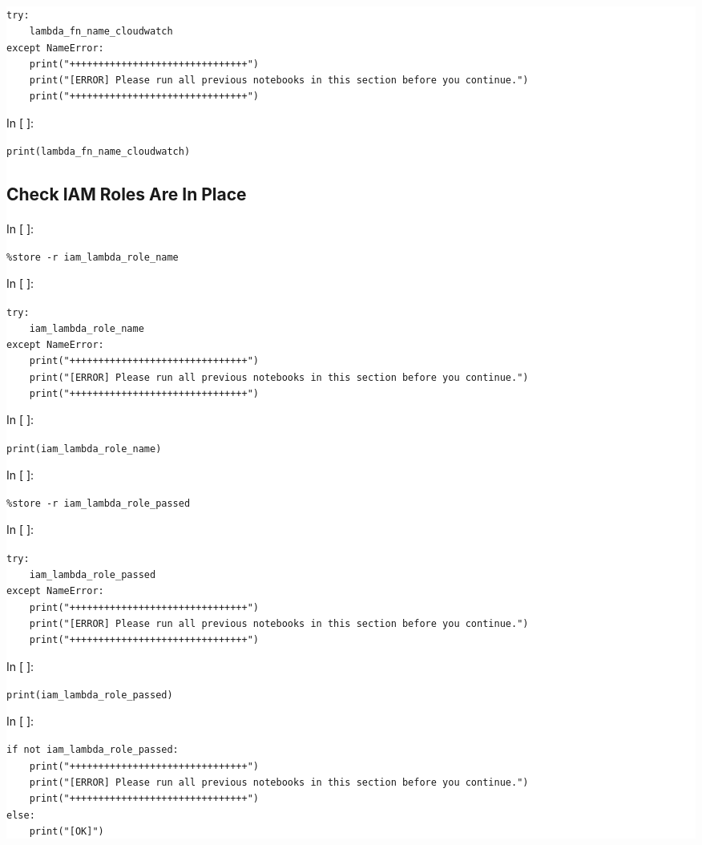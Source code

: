     try:
        lambda_fn_name_cloudwatch
    except NameError:
        print("+++++++++++++++++++++++++++++++")
        print("[ERROR] Please run all previous notebooks in this section before you continue.")
        print("+++++++++++++++++++++++++++++++")
    

In \[ \]:

    print(lambda_fn_name_cloudwatch)
    

## Check IAM Roles Are In Place

In \[ \]:

    %store -r iam_lambda_role_name
    

In \[ \]:

    try:
        iam_lambda_role_name
    except NameError:
        print("+++++++++++++++++++++++++++++++")
        print("[ERROR] Please run all previous notebooks in this section before you continue.")
        print("+++++++++++++++++++++++++++++++")
    

In \[ \]:

    print(iam_lambda_role_name)
    

In \[ \]:

    %store -r iam_lambda_role_passed
    

In \[ \]:

    try:
        iam_lambda_role_passed
    except NameError:
        print("+++++++++++++++++++++++++++++++")
        print("[ERROR] Please run all previous notebooks in this section before you continue.")
        print("+++++++++++++++++++++++++++++++")
    

In \[ \]:

    print(iam_lambda_role_passed)
    

In \[ \]:

    if not iam_lambda_role_passed:
        print("+++++++++++++++++++++++++++++++")
        print("[ERROR] Please run all previous notebooks in this section before you continue.")
        print("+++++++++++++++++++++++++++++++")
    else:
        print("[OK]")
    